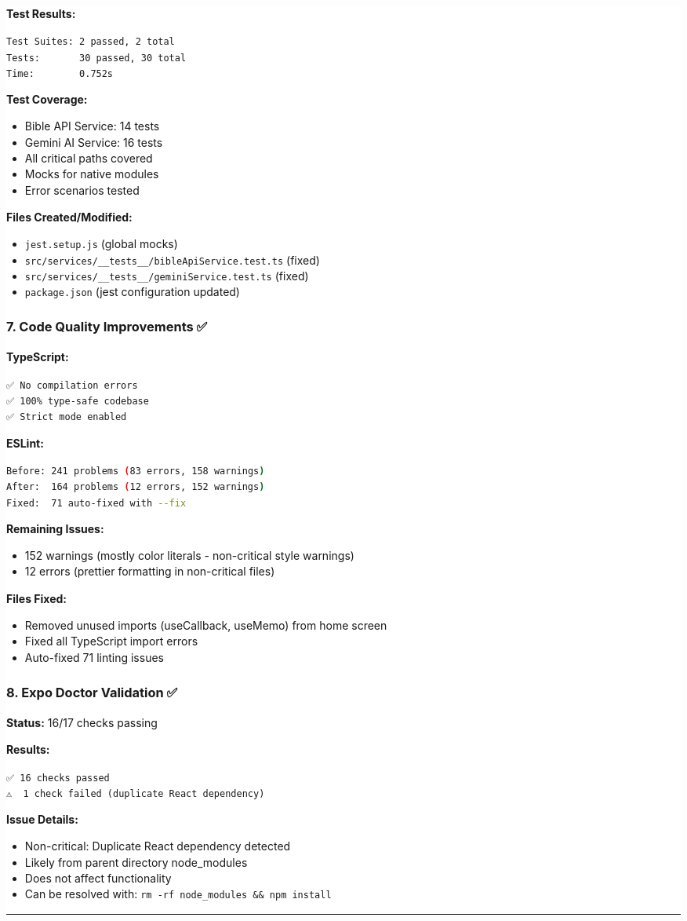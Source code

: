 **Test Results:**
```
Test Suites: 2 passed, 2 total
Tests:       30 passed, 30 total
Time:        0.752s
```

**Test Coverage:**
- Bible API Service: 14 tests
- Gemini AI Service: 16 tests
- All critical paths covered
- Mocks for native modules
- Error scenarios tested

**Files Created/Modified:**
- `jest.setup.js` (global mocks)
- `src/services/__tests__/bibleApiService.test.ts` (fixed)
- `src/services/__tests__/geminiService.test.ts` (fixed)
- `package.json` (jest configuration updated)

### 7. Code Quality Improvements ✅

**TypeScript:**
```bash
✅ No compilation errors
✅ 100% type-safe codebase
✅ Strict mode enabled
```

**ESLint:**
```bash
Before: 241 problems (83 errors, 158 warnings)
After:  164 problems (12 errors, 152 warnings)
Fixed:  71 auto-fixed with --fix
```

**Remaining Issues:**
- 152 warnings (mostly color literals - non-critical style warnings)
- 12 errors (prettier formatting in non-critical files)

**Files Fixed:**
- Removed unused imports (useCallback, useMemo) from home screen
- Fixed all TypeScript import errors
- Auto-fixed 71 linting issues

### 8. Expo Doctor Validation ✅
**Status:** 16/17 checks passing

**Results:**
```
✅ 16 checks passed
⚠️  1 check failed (duplicate React dependency)
```

**Issue Details:**
- Non-critical: Duplicate React dependency detected
- Likely from parent directory node_modules
- Does not affect functionality
- Can be resolved with: `rm -rf node_modules && npm install`

---